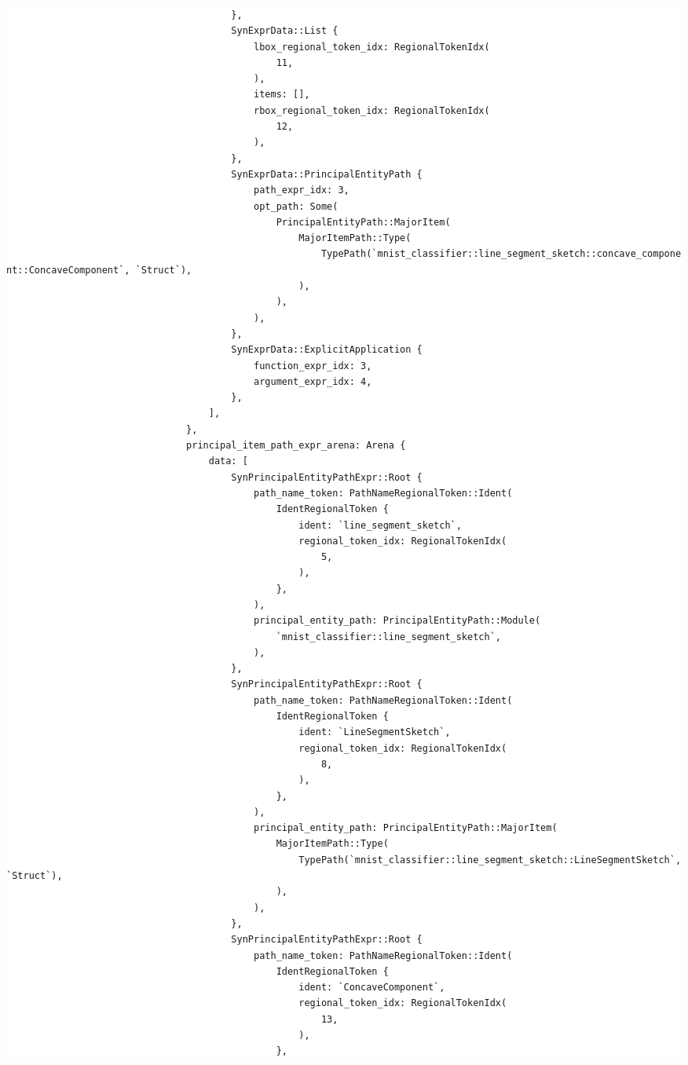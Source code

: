                                             },
                                            SynExprData::List {
                                                lbox_regional_token_idx: RegionalTokenIdx(
                                                    11,
                                                ),
                                                items: [],
                                                rbox_regional_token_idx: RegionalTokenIdx(
                                                    12,
                                                ),
                                            },
                                            SynExprData::PrincipalEntityPath {
                                                path_expr_idx: 3,
                                                opt_path: Some(
                                                    PrincipalEntityPath::MajorItem(
                                                        MajorItemPath::Type(
                                                            TypePath(`mnist_classifier::line_segment_sketch::concave_component::ConcaveComponent`, `Struct`),
                                                        ),
                                                    ),
                                                ),
                                            },
                                            SynExprData::ExplicitApplication {
                                                function_expr_idx: 3,
                                                argument_expr_idx: 4,
                                            },
                                        ],
                                    },
                                    principal_item_path_expr_arena: Arena {
                                        data: [
                                            SynPrincipalEntityPathExpr::Root {
                                                path_name_token: PathNameRegionalToken::Ident(
                                                    IdentRegionalToken {
                                                        ident: `line_segment_sketch`,
                                                        regional_token_idx: RegionalTokenIdx(
                                                            5,
                                                        ),
                                                    },
                                                ),
                                                principal_entity_path: PrincipalEntityPath::Module(
                                                    `mnist_classifier::line_segment_sketch`,
                                                ),
                                            },
                                            SynPrincipalEntityPathExpr::Root {
                                                path_name_token: PathNameRegionalToken::Ident(
                                                    IdentRegionalToken {
                                                        ident: `LineSegmentSketch`,
                                                        regional_token_idx: RegionalTokenIdx(
                                                            8,
                                                        ),
                                                    },
                                                ),
                                                principal_entity_path: PrincipalEntityPath::MajorItem(
                                                    MajorItemPath::Type(
                                                        TypePath(`mnist_classifier::line_segment_sketch::LineSegmentSketch`, `Struct`),
                                                    ),
                                                ),
                                            },
                                            SynPrincipalEntityPathExpr::Root {
                                                path_name_token: PathNameRegionalToken::Ident(
                                                    IdentRegionalToken {
                                                        ident: `ConcaveComponent`,
                                                        regional_token_idx: RegionalTokenIdx(
                                                            13,
                                                        ),
                                                    },